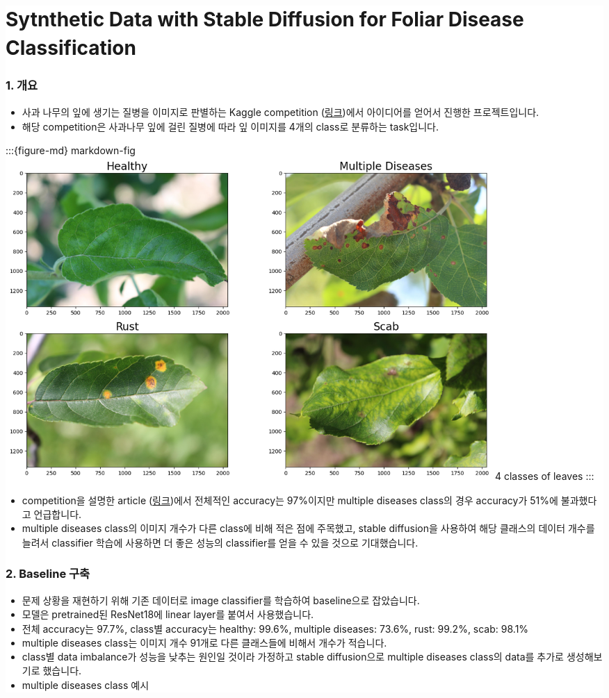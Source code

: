 # Sytnthetic Data with Stable Diffusion for Foliar Disease Classification

### 1. 개요

- 사과 나무의 잎에 생기는 질병을 이미지로 판별하는 Kaggle competition ([링크](https://www.kaggle.com/competitions/plant-pathology-2020-fgvc7))에서 아이디어를 얻어서 진행한 프로젝트입니다.
- 해당 competition은 사과나무 잎에 걸린 질병에 따라 잎 이미지를 4개의 class로 분류하는 task입니다.

:::{figure-md} markdown-fig
<img src="../../pics/js_exp/4classes.png" alt="4classes" class="bg-primary mb-1" width="700px">
4 classes of leaves
:::
- competition을 설명한 article ([링크](https://bsapubs.onlinelibrary.wiley.com/doi/10.1002/aps3.11390))에서 전체적인 accuracy는 97%이지만 multiple diseases class의 경우 accuracy가 51%에 불과했다고 언급합니다.
- multiple diseases class의 이미지 개수가 다른 class에 비해 적은 점에 주목했고, stable diffusion을 사용하여 해당 클래스의 데이터 개수를 늘려서 classifier 학습에 사용하면 더 좋은 성능의 classifier를 얻을 수 있을 것으로 기대했습니다.


### 2. Baseline 구축

- 문제 상황을 재현하기 위해 기존 데이터로 image classifier를 학습하여 baseline으로 잡았습니다.
- 모델은 pretrained된 ResNet18에 linear layer를 붙여서 사용했습니다.
- 전체 accuracy는 97.7%, class별 accuracy는 healthy: 99.6%, multiple diseases: 73.6%, rust: 99.2%, scab: 98.1%
- multiple diseases class는 이미지 개수 91개로 다른 클래스들에 비해서 개수가 적습니다.
- class별 data imbalance가 성능을 낮추는 원인일 것이라 가정하고 stable diffusion으로 multiple diseases class의 data를 추가로 생성해보기로 했습니다.
- multiple diseases class 예시
